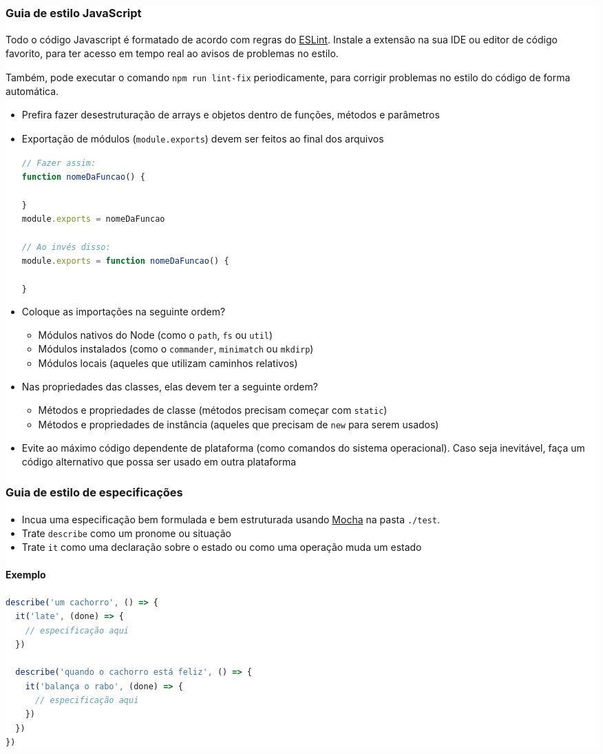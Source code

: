 ### Guia de estilo JavaScript

Todo o código Javascript é formatado de acordo com regras do [ESLint](https://eslint.org/). Instale a extensão na sua IDE ou editor de código favorito, para ter acesso em tempo real ao avisos de problemas no estilo.

Também, pode executar o comando `npm run lint-fix` periodicamente, para corrigir problemas no estilo do código de forma automática.

* Prefira fazer desestruturação de arrays e objetos dentro de funções, métodos e parâmetros
* Exportação de módulos (`module.exports`) devem ser feitos ao final dos arquivos

  ```js
  // Fazer assim:
  function nomeDaFuncao() {

  }
  module.exports = nomeDaFuncao

  // Ao invés disso:
  module.exports = function nomeDaFuncao() {

  }
  ```

* Coloque as importações na seguinte ordem?
  * Módulos nativos do Node (como o `path`, `fs` ou `util`)
  * Módulos instalados (como o `commander`, `minimatch` ou `mkdirp`)
  * Módulos locais (aqueles que utilizam caminhos relativos)
* Nas propriedades das classes, elas devem ter a seguinte ordem?
  * Métodos e propriedades de classe (métodos precisam começar com `static`)
  * Métodos e propriedades de instância (aqueles que precisam de `new` para serem usados)
* Evite ao máximo código dependente de plataforma (como comandos do sistema operacional). Caso seja inevitável, faça um código alternativo que possa ser usado em outra plataforma

### Guia de estilo de especificações

* Incua uma especificação bem formulada e bem estruturada usando [Mocha](https://mochajs.org/) na pasta `./test`.
* Trate `describe` como um pronome ou situação
* Trate `it` como uma declaração sobre o estado ou como uma operação muda um estado

#### Exemplo

```js
describe('um cachorro', () => {
  it('late', (done) => {
    // especificação aqui
  })

  describe('quando o cachorro está feliz', () => {
    it('balança o rabo', (done) => {
      // especificação aqui
    })
  })
})
```
